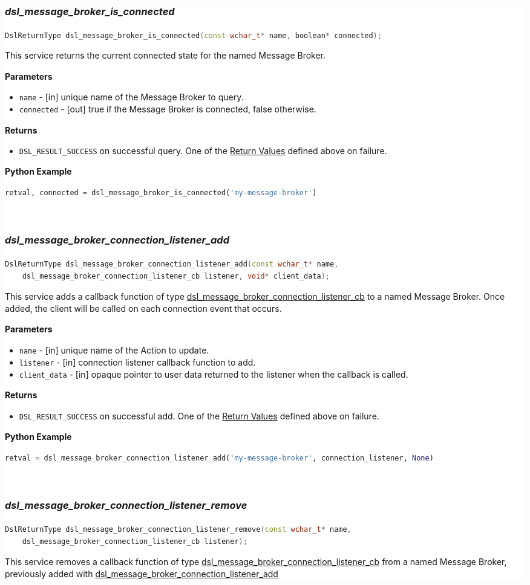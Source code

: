 ### *dsl_message_broker_is_connected*
```C++
DslReturnType dsl_message_broker_is_connected(const wchar_t* name, boolean* connected);
```
This service returns the current connected state for the named Message Broker.

**Parameters**
* `name` - [in] unique name of the Message Broker to query.
* `connected` - [out] true if the Message Broker is connected, false otherwise.

**Returns**
* `DSL_RESULT_SUCCESS` on successful query. One of the [Return Values](#return-values) defined above on failure.

**Python Example**
```Python
retval, connected = dsl_message_broker_is_connected('my-message-broker')
```

<br>

### *dsl_message_broker_connection_listener_add*
```C++
DslReturnType dsl_message_broker_connection_listener_add(const wchar_t* name,
    dsl_message_broker_connection_listener_cb listener, void* client_data);
```
This service adds a callback function of type [dsl_message_broker_connection_listener_cb](#dsl_message_broker_connection_listener_cb) to a named Message Broker. Once added, the client will be called on each connection event that occurs.

**Parameters**
* `name` - [in] unique name of the Action to update.
* `listener` - [in] connection listener callback function to add.
* `client_data` - [in] opaque pointer to user data returned to the listener when the callback is called.

**Returns**
* `DSL_RESULT_SUCCESS` on successful add. One of the [Return Values](#return-values) defined above on failure.

**Python Example**
```Python
retval = dsl_message_broker_connection_listener_add('my-message-broker', connection_listener, None)
```

<br>

### *dsl_message_broker_connection_listener_remove*
```C++
DslReturnType dsl_message_broker_connection_listener_remove(const wchar_t* name,
    dsl_message_broker_connection_listener_cb listener);
```
This service removes a callback function of type [dsl_message_broker_connection_listener_cb](#dsl_message_broker_connection_listener_cb) from a
named Message Broker, previously added with [dsl_message_broker_connection_listener_add](#dsl_message_broker_connection_listener_add)
